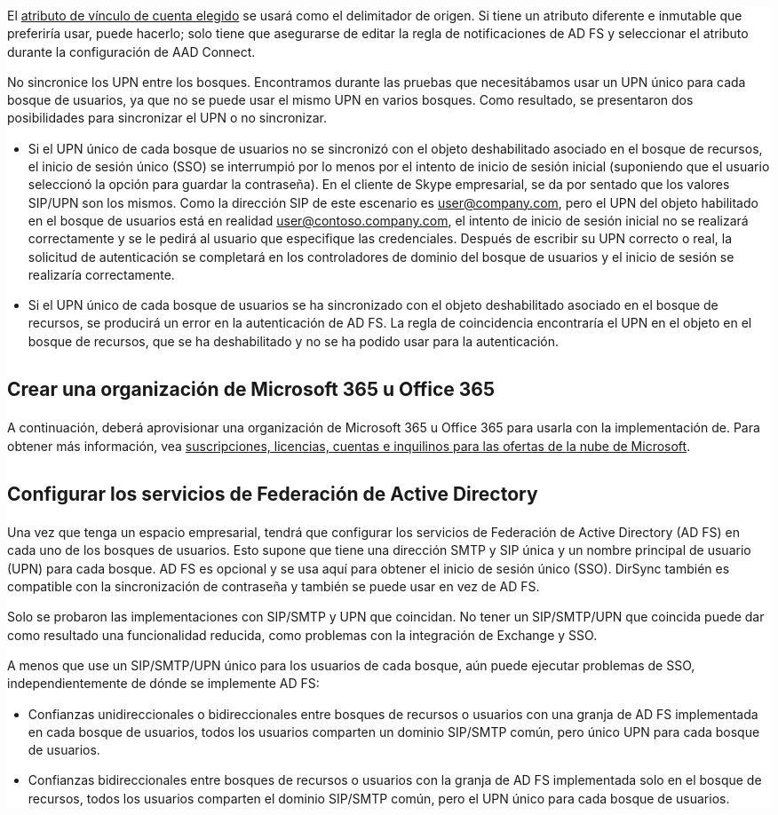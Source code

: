 El [atributo de vínculo de cuenta elegido](https://docs.microsoft.com/azure/active-directory/hybrid/plan-connect-design-concepts) se usará como el delimitador de origen. Si tiene un atributo diferente e inmutable que preferiría usar, puede hacerlo; solo tiene que asegurarse de editar la regla de notificaciones de AD FS y seleccionar el atributo durante la configuración de AAD Connect.
  
No sincronice los UPN entre los bosques. Encontramos durante las pruebas que necesitábamos usar un UPN único para cada bosque de usuarios, ya que no se puede usar el mismo UPN en varios bosques. Como resultado, se presentaron dos posibilidades para sincronizar el UPN o no sincronizar. 
  
- Si el UPN único de cada bosque de usuarios no se sincronizó con el objeto deshabilitado asociado en el bosque de recursos, el inicio de sesión único (SSO) se interrumpió por lo menos por el intento de inicio de sesión inicial (suponiendo que el usuario seleccionó la opción para guardar la contraseña). En el cliente de Skype empresarial, se da por sentado que los valores SIP/UPN son los mismos. Como la dirección SIP de este escenario es user@company.com, pero el UPN del objeto habilitado en el bosque de usuarios está en realidad user@contoso.company.com, el intento de inicio de sesión inicial no se realizará correctamente y se le pedirá al usuario que especifique las credenciales. Después de escribir su UPN correcto o real, la solicitud de autenticación se completará en los controladores de dominio del bosque de usuarios y el inicio de sesión se realizaría correctamente.
    
- Si el UPN único de cada bosque de usuarios se ha sincronizado con el objeto deshabilitado asociado en el bosque de recursos, se producirá un error en la autenticación de AD FS. La regla de coincidencia encontraría el UPN en el objeto en el bosque de recursos, que se ha deshabilitado y no se ha podido usar para la autenticación. 
    
## <a name="create-a-microsoft-365-or-office-365-organization"></a>Crear una organización de Microsoft 365 u Office 365

A continuación, deberá aprovisionar una organización de Microsoft 365 u Office 365 para usarla con la implementación de. Para obtener más información, vea [suscripciones, licencias, cuentas e inquilinos para las ofertas de la nube de Microsoft](https://docs.microsoft.com/office365/enterprise/subscriptions-licenses-accounts-and-tenants-for-microsoft-cloud-offerings). 
  
## <a name="configure-active-directory-federation-services"></a>Configurar los servicios de Federación de Active Directory

Una vez que tenga un espacio empresarial, tendrá que configurar los servicios de Federación de Active Directory (AD FS) en cada uno de los bosques de usuarios. Esto supone que tiene una dirección SMTP y SIP única y un nombre principal de usuario (UPN) para cada bosque. AD FS es opcional y se usa aquí para obtener el inicio de sesión único (SSO). DirSync también es compatible con la sincronización de contraseña y también se puede usar en vez de AD FS. 
  
Solo se probaron las implementaciones con SIP/SMTP y UPN que coincidan. No tener un SIP/SMTP/UPN que coincida puede dar como resultado una funcionalidad reducida, como problemas con la integración de Exchange y SSO. 
  
A menos que use un SIP/SMTP/UPN único para los usuarios de cada bosque, aún puede ejecutar problemas de SSO, independientemente de dónde se implemente AD FS: 
  
- Confianzas unidireccionales o bidireccionales entre bosques de recursos o usuarios con una granja de AD FS implementada en cada bosque de usuarios, todos los usuarios comparten un dominio SIP/SMTP común, pero único UPN para cada bosque de usuarios. 
    
- Confianzas bidireccionales entre bosques de recursos o usuarios con la granja de AD FS implementada solo en el bosque de recursos, todos los usuarios comparten el dominio SIP/SMTP común, pero el UPN único para cada bosque de usuarios. 
    